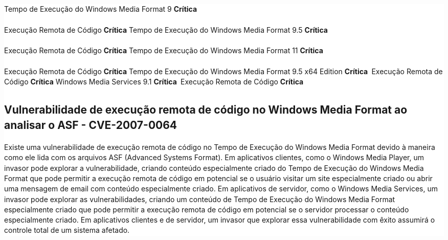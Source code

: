 </tr>
<tr class="even">
<td style="border:1px solid black;">Tempo de Execução do Windows Media Format 9</td>
<td style="border:1px solid black;"><strong>Crítica </strong><br />
<br />
Execução Remota de Código</td>
<td style="border:1px solid black;"><strong>Crítica</strong></td>
</tr>
<tr class="odd">
<td style="border:1px solid black;">Tempo de Execução do Windows Media Format 9.5</td>
<td style="border:1px solid black;"><strong>Crítica </strong><br />
<br />
Execução Remota de Código</td>
<td style="border:1px solid black;"><strong>Crítica</strong></td>
</tr>
<tr class="even">
<td style="border:1px solid black;">Tempo de Execução do Windows Media Format 11</td>
<td style="border:1px solid black;"><strong>Crítica </strong><br />
<br />
Execução Remota de Código</td>
<td style="border:1px solid black;"><strong>Crítica</strong></td>
</tr>
<tr class="odd">
<td style="border:1px solid black;">Tempo de Execução do Windows Media Format 9.5 x64 Edition</td>
<td style="border:1px solid black;"><strong>Crítica </strong>
Execução Remota de Código</td>
<td style="border:1px solid black;"><strong>Crítica</strong></td>
</tr>
<tr class="even">
<td style="border:1px solid black;">Windows Media Services 9.1</td>
<td style="border:1px solid black;"><strong>Crítica </strong>
Execução Remota de Código</td>
<td style="border:1px solid black;"><strong>Crítica</strong></td>
</tr>
</tbody>
</table>
  
Vulnerabilidade de execução remota de código no Windows Media Format ao analisar o ASF - CVE-2007-0064  
------------------------------------------------------------------------------------------------------
  
<span></span>
Existe uma vulnerabilidade de execução remota de código no Tempo de Execução do Windows Media Format devido à maneira como ele lida com os arquivos ASF (Advanced Systems Format). Em aplicativos clientes, como o Windows Media Player, um invasor pode explorar a vulnerabilidade, criando conteúdo especialmente criado do Tempo de Execução do Windows Media Format que pode permitir a execução remota de código em potencial se o usuário visitar um site especialmente criado ou abrir uma mensagem de email com conteúdo especialmente criado. Em aplicativos de servidor, como o Windows Media Services, um invasor pode explorar as vulnerabilidades, criando um conteúdo de Tempo de Execução do Windows Media Format especialmente criado que pode permitir a execução remota de código em potencial se o servidor processar o conteúdo especialmente criado. Em aplicativos clientes e de servidor, um invasor que explorar essa vulnerabilidade com êxito assumirá o controle total de um sistema afetado.
  